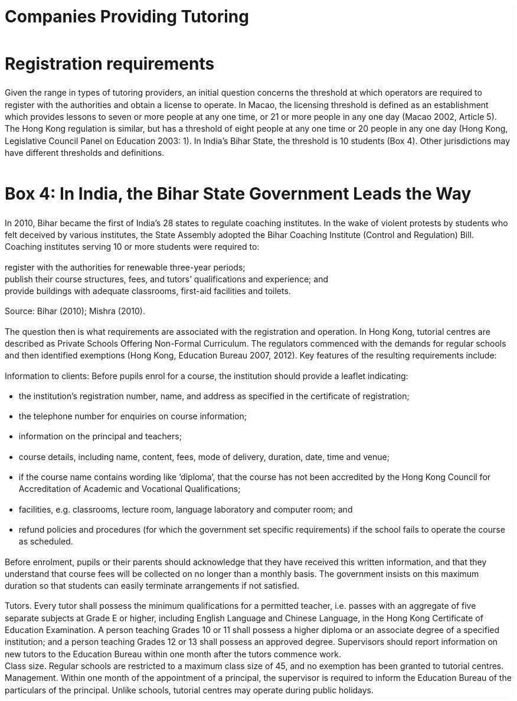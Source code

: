 # Companies Providing Tutoring

# Registration requirements

Given the range in types of tutoring providers, an initial question concerns the threshold at which operators are required to register with the authorities and obtain a license to operate. In Macao, the licensing threshold is defined as an establishment which provides lessons to seven or more people at any one time, or 21 or more people in any one day (Macao 2002, Article 5). The Hong Kong regulation is similar, but has a threshold of eight people at any one time or 20 people in any one day (Hong Kong, Legislative Council Panel on Education 2003: 1). In India’s Bihar State, the threshold is 10 students (Box 4). Other jurisdictions may have different thresholds and definitions.

# Box 4: In India, the Bihar State Government Leads the Way

In 2010, Bihar became the first of India’s 28 states to regulate coaching institutes. In the wake of violent protests by students who felt deceived by various institutes, the State Assembly adopted the Bihar Coaching Institute (Control and Regulation) Bill. Coaching institutes serving 10 or more students were required to:

register with the authorities for renewable three-year periods;   
publish their course structures, fees, and tutors’ qualifications and experience; and   
provide buildings with adequate classrooms, first-aid facilities and toilets.

Source: Bihar (2010); Mishra (2010).

The question then is what requirements are associated with the registration and operation. In Hong Kong, tutorial centres are described as Private Schools Offering Non-Formal Curriculum. The regulators commenced with the demands for regular schools and then identified exemptions (Hong Kong, Education Bureau 2007, 2012). Key features of the resulting requirements include:

Information to clients: Before pupils enrol for a course, the institution should provide a leaflet indicating:

- the institution’s registration number, name, and address as specified in the certificate of registration;   
- the telephone number for enquiries on course information;   
- information on the principal and teachers;   
- course details, including name, content, fees, mode of delivery, duration, date, time and venue;   
- if the course name contains wording like ‘diploma’, that the course has not been accredited by the Hong Kong Council for Accreditation of Academic and Vocational Qualifications;   
- facilities, e.g. classrooms, lecture room, language laboratory and computer room; and

- refund policies and procedures (for which the government set specific requirements) if the school fails to operate the course as scheduled.

Before enrolment, pupils or their parents should acknowledge that they have received this written information, and that they understand that course fees will be collected on no longer than a monthly basis. The government insists on this maximum duration so that students can easily terminate arrangements if not satisfied.

Tutors. Every tutor shall possess the minimum qualifications for a permitted teacher, i.e. passes with an aggregate of five separate subjects at Grade E or higher, including English Language and Chinese Language, in the Hong Kong Certificate of Education Examination. A person teaching Grades 10 or 11 shall possess a higher diploma or an associate degree of a specified institution; and a person teaching Grades 12 or 13 shall possess an approved degree. Supervisors should report information on new tutors to the Education Bureau within one month after the tutors commence work.   
Class size. Regular schools are restricted to a maximum class size of 45, and no exemption has been granted to tutorial centres.   
Management. Within one month of the appointment of a principal, the supervisor is required to inform the Education Bureau of the particulars of the principal. Unlike schools, tutorial centres may operate during public holidays.
